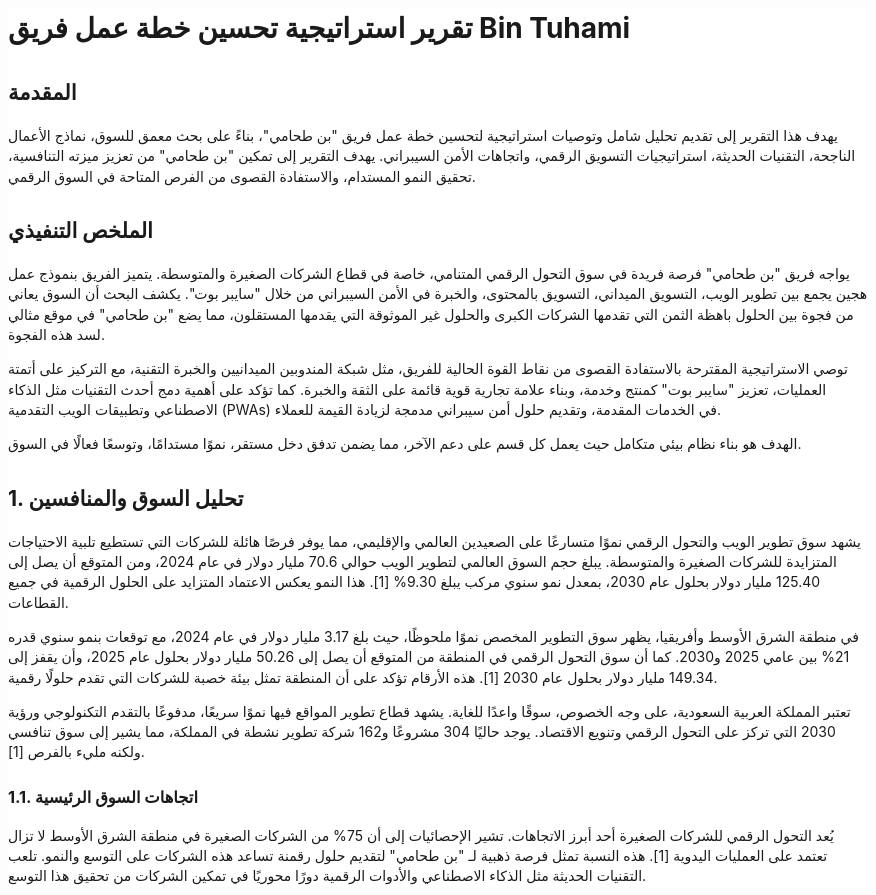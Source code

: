 # تقرير استراتيجية تحسين خطة عمل فريق Bin Tuhami

## المقدمة

يهدف هذا التقرير إلى تقديم تحليل شامل وتوصيات استراتيجية لتحسين خطة عمل فريق "بن طحامي"، بناءً على بحث معمق للسوق، نماذج الأعمال الناجحة، التقنيات الحديثة، استراتيجيات التسويق الرقمي، واتجاهات الأمن السيبراني. يهدف التقرير إلى تمكين "بن طحامي" من تعزيز ميزته التنافسية، تحقيق النمو المستدام، والاستفادة القصوى من الفرص المتاحة في السوق الرقمي.





## الملخص التنفيذي

يواجه فريق "بن طحامي" فرصة فريدة في سوق التحول الرقمي المتنامي، خاصة في قطاع الشركات الصغيرة والمتوسطة. يتميز الفريق بنموذج عمل هجين يجمع بين تطوير الويب، التسويق الميداني، التسويق بالمحتوى، والخبرة في الأمن السيبراني من خلال "سايبر بوت". يكشف البحث أن السوق يعاني من فجوة بين الحلول باهظة الثمن التي تقدمها الشركات الكبرى والحلول غير الموثوقة التي يقدمها المستقلون، مما يضع "بن طحامي" في موقع مثالي لسد هذه الفجوة.

توصي الاستراتيجية المقترحة بالاستفادة القصوى من نقاط القوة الحالية للفريق، مثل شبكة المندوبين الميدانيين والخبرة التقنية، مع التركيز على أتمتة العمليات، تعزيز "سايبر بوت" كمنتج وخدمة، وبناء علامة تجارية قوية قائمة على الثقة والخبرة. كما تؤكد على أهمية دمج أحدث التقنيات مثل الذكاء الاصطناعي وتطبيقات الويب التقدمية (PWAs) في الخدمات المقدمة، وتقديم حلول أمن سيبراني مدمجة لزيادة القيمة للعملاء.

الهدف هو بناء نظام بيئي متكامل حيث يعمل كل قسم على دعم الآخر، مما يضمن تدفق دخل مستقر، نموًا مستدامًا، وتوسعًا فعالًا في السوق.




## 1. تحليل السوق والمنافسين

يشهد سوق تطوير الويب والتحول الرقمي نموًا متسارعًا على الصعيدين العالمي والإقليمي، مما يوفر فرصًا هائلة للشركات التي تستطيع تلبية الاحتياجات المتزايدة للشركات الصغيرة والمتوسطة. يبلغ حجم السوق العالمي لتطوير الويب حوالي 70.6 مليار دولار في عام 2024، ومن المتوقع أن يصل إلى 125.40 مليار دولار بحلول عام 2030، بمعدل نمو سنوي مركب يبلغ 9.30% [1]. هذا النمو يعكس الاعتماد المتزايد على الحلول الرقمية في جميع القطاعات.

في منطقة الشرق الأوسط وأفريقيا، يظهر سوق التطوير المخصص نموًا ملحوظًا، حيث بلغ 3.17 مليار دولار في عام 2024، مع توقعات بنمو سنوي قدره 21% بين عامي 2025 و2030. كما أن سوق التحول الرقمي في المنطقة من المتوقع أن يصل إلى 50.26 مليار دولار بحلول عام 2025، وأن يقفز إلى 149.34 مليار دولار بحلول عام 2030 [1]. هذه الأرقام تؤكد على أن المنطقة تمثل بيئة خصبة للشركات التي تقدم حلولًا رقمية.

تعتبر المملكة العربية السعودية، على وجه الخصوص، سوقًا واعدًا للغاية. يشهد قطاع تطوير المواقع فيها نموًا سريعًا، مدفوعًا بالتقدم التكنولوجي ورؤية 2030 التي تركز على التحول الرقمي وتنويع الاقتصاد. يوجد حاليًا 304 مشروعًا و162 شركة تطوير نشطة في المملكة، مما يشير إلى سوق تنافسي ولكنه مليء بالفرص [1].

### 1.1. اتجاهات السوق الرئيسية

يُعد التحول الرقمي للشركات الصغيرة أحد أبرز الاتجاهات. تشير الإحصائيات إلى أن 75% من الشركات الصغيرة في منطقة الشرق الأوسط لا تزال تعتمد على العمليات اليدوية [1]. هذه النسبة تمثل فرصة ذهبية لـ "بن طحامي" لتقديم حلول رقمنة تساعد هذه الشركات على التوسع والنمو. تلعب التقنيات الحديثة مثل الذكاء الاصطناعي والأدوات الرقمية دورًا محوريًا في تمكين الشركات من تحقيق هذا التوسع.
